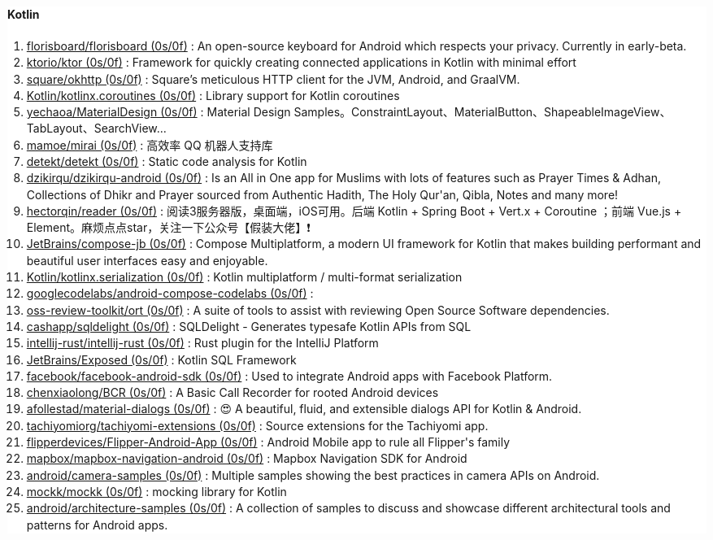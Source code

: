 #### Kotlin
1. [florisboard/florisboard (0s/0f)](https://github.com/florisboard/florisboard) : An open-source keyboard for Android which respects your privacy. Currently in early-beta.
2. [ktorio/ktor (0s/0f)](https://github.com/ktorio/ktor) : Framework for quickly creating connected applications in Kotlin with minimal effort
3. [square/okhttp (0s/0f)](https://github.com/square/okhttp) : Square’s meticulous HTTP client for the JVM, Android, and GraalVM.
4. [Kotlin/kotlinx.coroutines (0s/0f)](https://github.com/Kotlin/kotlinx.coroutines) : Library support for Kotlin coroutines
5. [yechaoa/MaterialDesign (0s/0f)](https://github.com/yechaoa/MaterialDesign) : Material Design Samples。ConstraintLayout、MaterialButton、ShapeableImageView、TabLayout、SearchView...
6. [mamoe/mirai (0s/0f)](https://github.com/mamoe/mirai) : 高效率 QQ 机器人支持库
7. [detekt/detekt (0s/0f)](https://github.com/detekt/detekt) : Static code analysis for Kotlin
8. [dzikirqu/dzikirqu-android (0s/0f)](https://github.com/dzikirqu/dzikirqu-android) : Is an All in One app for Muslims with lots of features such as Prayer Times & Adhan, Collections of Dhikr and Prayer sourced from Authentic Hadith, The Holy Qur'an, Qibla, Notes and many more!
9. [hectorqin/reader (0s/0f)](https://github.com/hectorqin/reader) : 阅读3服务器版，桌面端，iOS可用。后端 Kotlin + Spring Boot + Vert.x + Coroutine ；前端 Vue.js + Element。麻烦点点star，关注一下公众号【假装大佬】❗️
10. [JetBrains/compose-jb (0s/0f)](https://github.com/JetBrains/compose-jb) : Compose Multiplatform, a modern UI framework for Kotlin that makes building performant and beautiful user interfaces easy and enjoyable.
11. [Kotlin/kotlinx.serialization (0s/0f)](https://github.com/Kotlin/kotlinx.serialization) : Kotlin multiplatform / multi-format serialization
12. [googlecodelabs/android-compose-codelabs (0s/0f)](https://github.com/googlecodelabs/android-compose-codelabs) : 
13. [oss-review-toolkit/ort (0s/0f)](https://github.com/oss-review-toolkit/ort) : A suite of tools to assist with reviewing Open Source Software dependencies.
14. [cashapp/sqldelight (0s/0f)](https://github.com/cashapp/sqldelight) : SQLDelight - Generates typesafe Kotlin APIs from SQL
15. [intellij-rust/intellij-rust (0s/0f)](https://github.com/intellij-rust/intellij-rust) : Rust plugin for the IntelliJ Platform
16. [JetBrains/Exposed (0s/0f)](https://github.com/JetBrains/Exposed) : Kotlin SQL Framework
17. [facebook/facebook-android-sdk (0s/0f)](https://github.com/facebook/facebook-android-sdk) : Used to integrate Android apps with Facebook Platform.
18. [chenxiaolong/BCR (0s/0f)](https://github.com/chenxiaolong/BCR) : A Basic Call Recorder for rooted Android devices
19. [afollestad/material-dialogs (0s/0f)](https://github.com/afollestad/material-dialogs) : 😍 A beautiful, fluid, and extensible dialogs API for Kotlin & Android.
20. [tachiyomiorg/tachiyomi-extensions (0s/0f)](https://github.com/tachiyomiorg/tachiyomi-extensions) : Source extensions for the Tachiyomi app.
21. [flipperdevices/Flipper-Android-App (0s/0f)](https://github.com/flipperdevices/Flipper-Android-App) : Android Mobile app to rule all Flipper's family
22. [mapbox/mapbox-navigation-android (0s/0f)](https://github.com/mapbox/mapbox-navigation-android) : Mapbox Navigation SDK for Android
23. [android/camera-samples (0s/0f)](https://github.com/android/camera-samples) : Multiple samples showing the best practices in camera APIs on Android.
24. [mockk/mockk (0s/0f)](https://github.com/mockk/mockk) : mocking library for Kotlin
25. [android/architecture-samples (0s/0f)](https://github.com/android/architecture-samples) : A collection of samples to discuss and showcase different architectural tools and patterns for Android apps.
